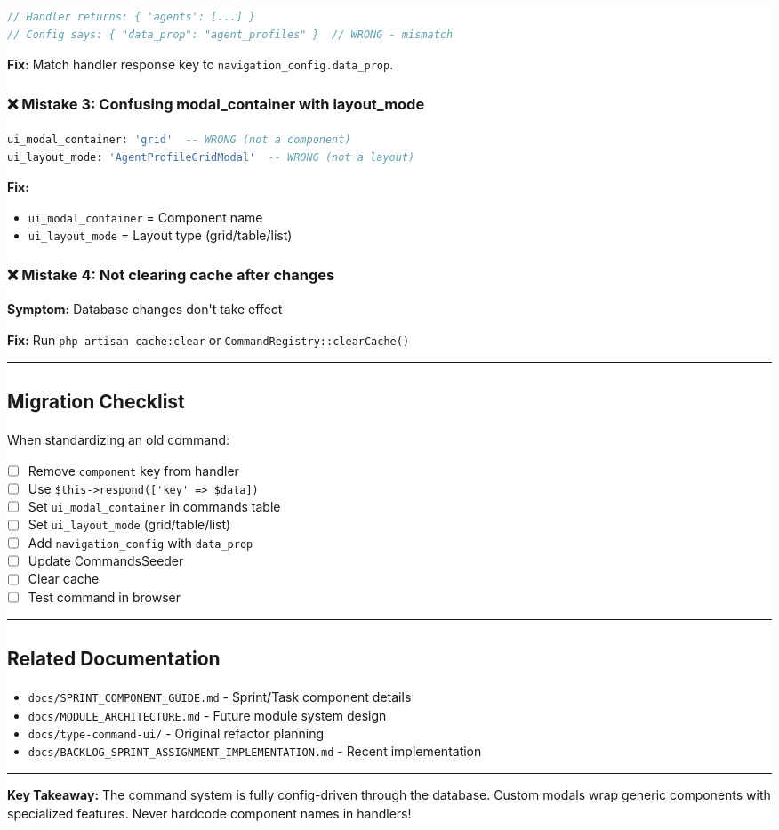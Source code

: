 ```php
// Handler returns: { 'agents': [...] }
// Config says: { "data_prop": "agent_profiles" }  // WRONG - mismatch
```

**Fix:** Match handler response key to `navigation_config.data_prop`.

### ❌ Mistake 3: Confusing modal_container with layout_mode

```sql
ui_modal_container: 'grid'  -- WRONG (not a component)
ui_layout_mode: 'AgentProfileGridModal'  -- WRONG (not a layout)
```

**Fix:**
- `ui_modal_container` = Component name
- `ui_layout_mode` = Layout type (grid/table/list)

### ❌ Mistake 4: Not clearing cache after changes

**Symptom:** Database changes don't take effect

**Fix:** Run `php artisan cache:clear` or `CommandRegistry::clearCache()`

---

## Migration Checklist

When standardizing an old command:

- [ ] Remove `component` key from handler
- [ ] Use `$this->respond(['key' => $data])`
- [ ] Set `ui_modal_container` in commands table
- [ ] Set `ui_layout_mode` (grid/table/list)
- [ ] Add `navigation_config` with `data_prop`
- [ ] Update CommandsSeeder
- [ ] Clear cache
- [ ] Test command in browser

---

## Related Documentation

- `docs/SPRINT_COMPONENT_GUIDE.md` - Sprint/Task component details
- `docs/MODULE_ARCHITECTURE.md` - Future module system design
- `docs/type-command-ui/` - Original refactor planning
- `docs/BACKLOG_SPRINT_ASSIGNMENT_IMPLEMENTATION.md` - Recent implementation

---

**Key Takeaway:** The command system is fully config-driven through the database. Custom modals wrap generic components with specialized features. Never hardcode component names in handlers!
